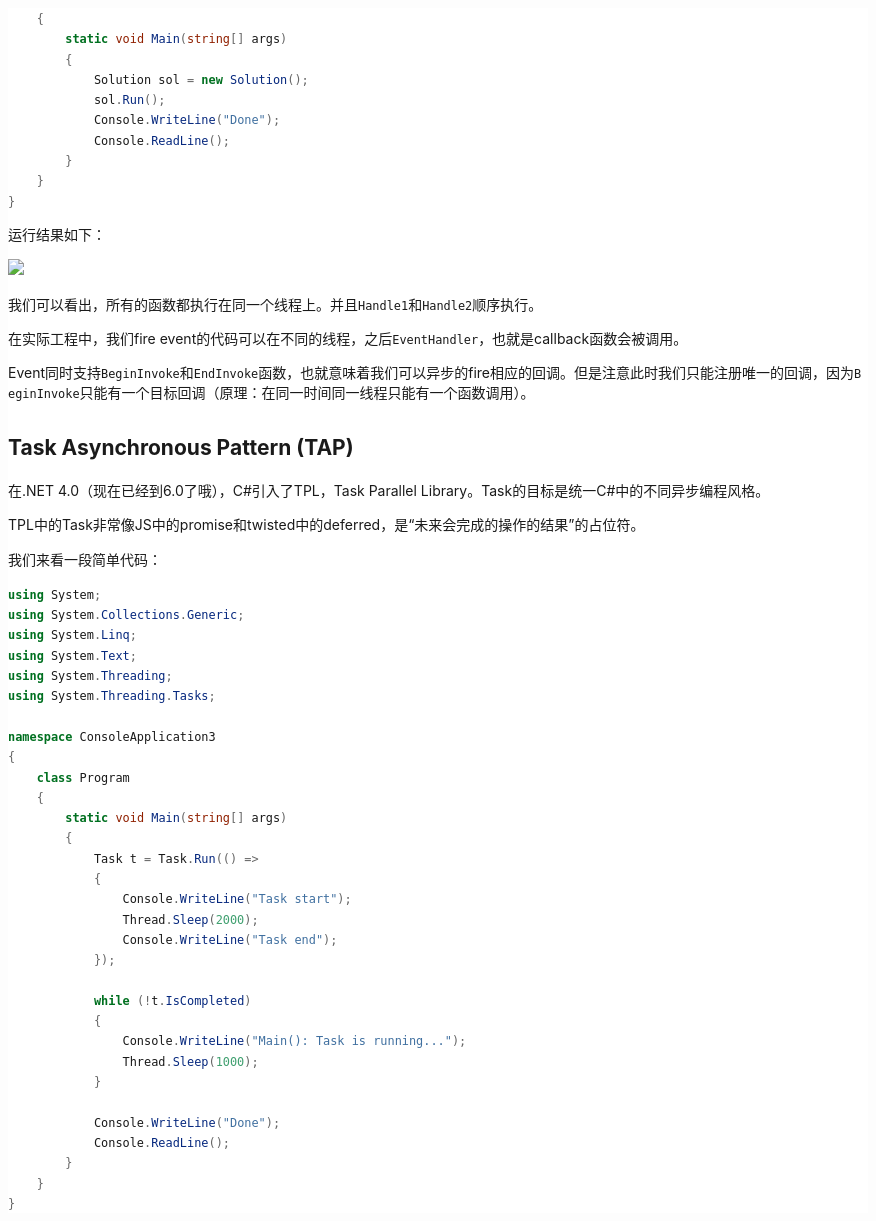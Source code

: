 ```cs
    {
        static void Main(string[] args)
        {
            Solution sol = new Solution();
            sol.Run();
            Console.WriteLine("Done");
            Console.ReadLine();
        }
    }
}

```

运行结果如下：

![](https://github.com/Wizmann/assets/raw/master/wizmann-pic/17-1-20/46892581-file_1484911655343_68ae.gif)

我们可以看出，所有的函数都执行在同一个线程上。并且`Handle1`和`Handle2`顺序执行。

在实际工程中，我们fire event的代码可以在不同的线程，之后`EventHandler`，也就是callback函数会被调用。

Event同时支持`BeginInvoke`和`EndInvoke`函数，也就意味着我们可以异步的fire相应的回调。但是注意此时我们只能注册唯一的回调，因为`BeginInvoke`只能有一个目标回调（原理：在同一时间同一线程只能有一个函数调用）。

## Task Asynchronous Pattern (TAP)

在.NET 4.0（现在已经到6.0了哦），C#引入了TPL，Task Parallel Library。Task的目标是统一C#中的不同异步编程风格。

TPL中的Task非常像JS中的promise和twisted中的deferred，是“未来会完成的操作的结果”的占位符。

我们来看一段简单代码：

```cs
using System;
using System.Collections.Generic;
using System.Linq;
using System.Text;
using System.Threading;
using System.Threading.Tasks;

namespace ConsoleApplication3
{
    class Program
    {
        static void Main(string[] args)
        {
            Task t = Task.Run(() =>
            {
                Console.WriteLine("Task start");
                Thread.Sleep(2000);
                Console.WriteLine("Task end");
            });

            while (!t.IsCompleted)
            {
                Console.WriteLine("Main(): Task is running...");
                Thread.Sleep(1000);
            }

            Console.WriteLine("Done");
            Console.ReadLine();
        }
    }
}
```
